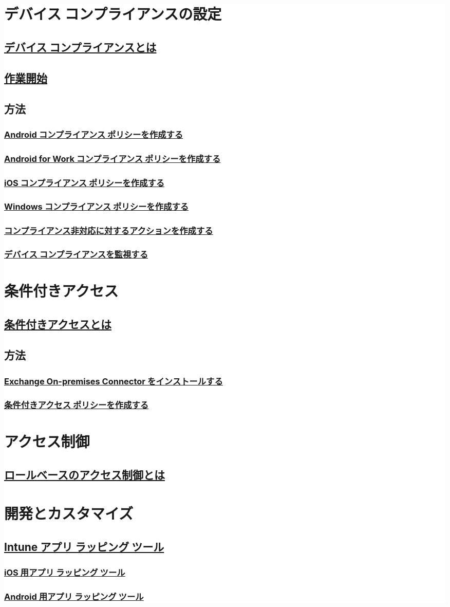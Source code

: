 # デバイス コンプライアンスの設定
## [デバイス コンプライアンスとは](set-device-compliance/what-is-device-compliance.md)
## [作業開始](set-device-compliance/get-started-with-device-compliance.md)
## 方法
### [Android コンプライアンス ポリシーを作成する](set-device-compliance/create-a-compliance-policy-for-android.md)
### [Android for Work コンプライアンス ポリシーを作成する](set-device-compliance/create-a-compliance-policy-for-android-for-work.md)
### [iOS コンプライアンス ポリシーを作成する](set-device-compliance/create-a-compliance-policy-for-ios.md)
### [Windows コンプライアンス ポリシーを作成する](set-device-compliance/create-a-compliance-policy-for-windows.md)
### [コンプライアンス非対応に対するアクションを作成する](set-device-compliance/actions-for-noncompliance.md)
### [デバイス コンプライアンスを監視する](set-device-compliance/monitor-intune-device-compliance-policies.md)




# 条件付きアクセス
## [条件付きアクセスとは](conditional-access/what-is-conditional-access.md)
## 方法
### [Exchange On-premises Connector をインストールする](conditional-access/install-intune-on-premises-exchange-connector.md)
### [条件付きアクセス ポリシーを作成する](conditional-access/create-conditional-access-policy-for-exchange-on-premises.md)

# アクセス制御
## [ロールベースのアクセス制御とは](access-control/role-based-access-control.md)

# 開発とカスタマイズ
## [Intune アプリ ラッピング ツール](/intune/deploy-use/decide-how-to-prepare-apps-for-mobile-application-management-with-microsoft-intune?toc=%2fintune-azure%2ftoc.json)
### [iOS 用アプリ ラッピング ツール](/intune/deploy-use/prepare-ios-apps-for-mobile-application-management-with-the-microsoft-intune-app-wrapping-tool?toc=%2fintune-azure%2ftoc.json)
### [Android 用アプリ ラッピング ツール](/intune/deploy-use/prepare-android-apps-for-mobile-application-management-with-the-microsoft-intune-app-wrapping-tool?toc=%2fintune-azure%2ftoc.json)